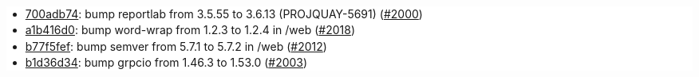 - [700adb74](https://github.com/quay/quay/commit/700adb74ce2982b7908a2c9c682d285a9b9e0717): bump reportlab from 3.5.55 to 3.6.13 (PROJQUAY-5691) ([#2000](https://github.com/quay/quay/issues/2000))
- [a1b416d0](https://github.com/quay/quay/commit/a1b416d06e216e560f5d2adf065128b43f80c56f): bump word-wrap from 1.2.3 to 1.2.4 in /web ([#2018](https://github.com/quay/quay/issues/2018))
- [b77f5fef](https://github.com/quay/quay/commit/b77f5fefb92c999008cba6a3d48111d3ba0db00a): bump semver from 5.7.1 to 5.7.2 in /web ([#2012](https://github.com/quay/quay/issues/2012))
- [b1d36d34](https://github.com/quay/quay/commit/b1d36d34f94a2655baca9cbf6ca00890961ddacb): bump grpcio from 1.46.3 to 1.53.0 ([#2003](https://github.com/quay/quay/issues/2003))
